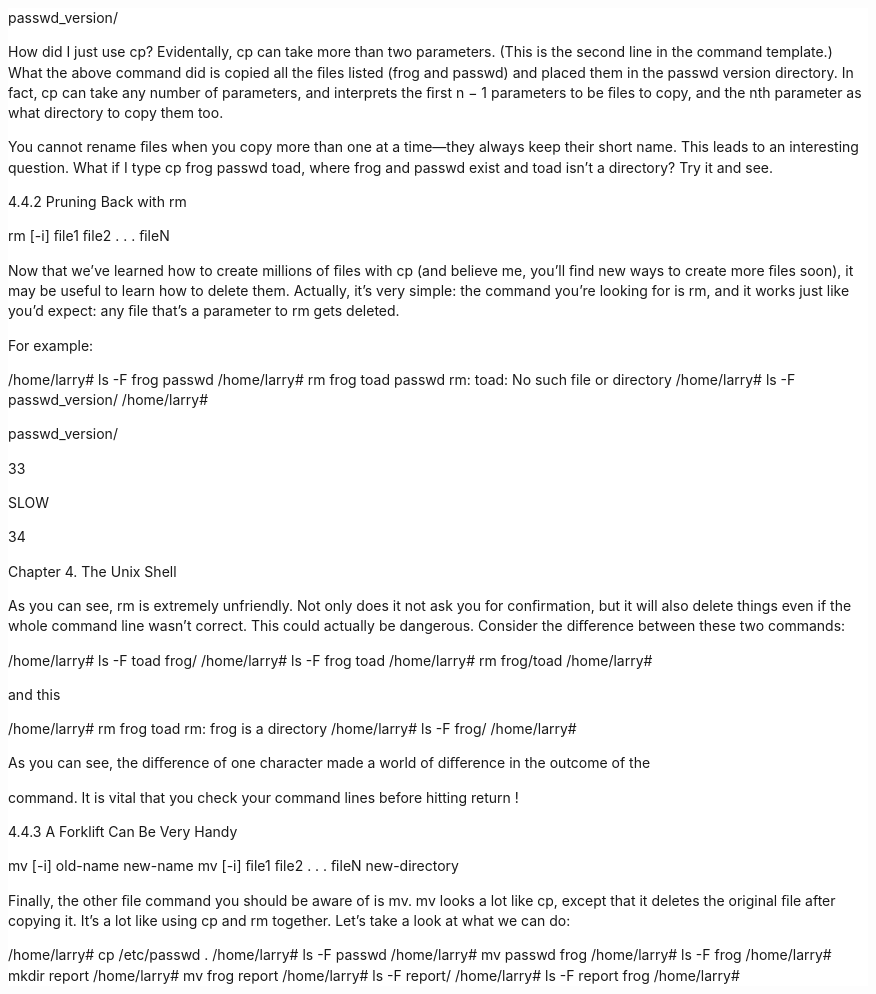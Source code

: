 passwd_version/

How did I just use cp? Evidentally, cp can take more than two parameters. (This is the second line in the command template.) What the above command did is copied all the ﬁles listed (frog and passwd) and placed them in the passwd version directory. In fact, cp can take any number of parameters, and interprets the ﬁrst n − 1 parameters to be ﬁles to copy, and the nth parameter as what directory to copy them too.

You cannot rename ﬁles when you copy more than one at a time—they always keep their short name. This leads to an interesting question. What if I type cp frog passwd toad, where frog and passwd exist and toad isn’t a directory? Try it and see.

4.4.2 Pruning Back with rm

rm [-i] ﬁle1 ﬁle2 . . . ﬁleN

Now that we’ve learned how to create millions of ﬁles with cp (and believe me, you’ll ﬁnd new ways to create more ﬁles soon), it may be useful to learn how to delete them. Actually, it’s very simple: the command you’re looking for is rm, and it works just like you’d expect: any ﬁle that’s a parameter to rm gets deleted.

For example:

/home/larry# ls -F frog passwd /home/larry# rm frog toad passwd rm: toad: No such file or directory /home/larry# ls -F passwd_version/ /home/larry#

passwd_version/

33

SLOW

34

Chapter 4. The Unix Shell

As you can see, rm is extremely unfriendly. Not only does it not ask you for conﬁrmation, but it will also delete things even if the whole command line wasn’t correct. This could actually be dangerous. Consider the diﬀerence between these two commands:

/home/larry# ls -F toad frog/ /home/larry# ls -F frog toad /home/larry# rm frog/toad /home/larry#

and this

/home/larry# rm frog toad rm: frog is a directory /home/larry# ls -F frog/ /home/larry#

As you can see, the diﬀerence of one character made a world of diﬀerence in the outcome of the

command. It is vital that you check your command lines before hitting return !

4.4.3 A Forklift Can Be Very Handy

mv [-i] old-name new-name mv [-i] ﬁle1 ﬁle2 . . . ﬁleN new-directory

Finally, the other ﬁle command you should be aware of is mv. mv looks a lot like cp, except that it deletes the original ﬁle after copying it. It’s a lot like using cp and rm together. Let’s take a look at what we can do:

/home/larry# cp /etc/passwd . /home/larry# ls -F passwd /home/larry# mv passwd frog /home/larry# ls -F frog /home/larry# mkdir report /home/larry# mv frog report /home/larry# ls -F report/ /home/larry# ls -F report frog /home/larry#
